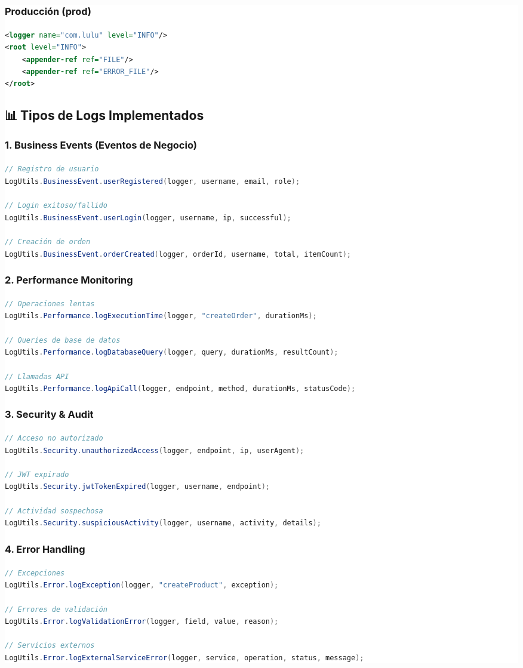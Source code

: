 ### Producción (prod)
```xml
<logger name="com.lulu" level="INFO"/>
<root level="INFO">
    <appender-ref ref="FILE"/>
    <appender-ref ref="ERROR_FILE"/>
</root>
```

## 📊 Tipos de Logs Implementados

### 1. Business Events (Eventos de Negocio)
```java
// Registro de usuario
LogUtils.BusinessEvent.userRegistered(logger, username, email, role);

// Login exitoso/fallido
LogUtils.BusinessEvent.userLogin(logger, username, ip, successful);

// Creación de orden
LogUtils.BusinessEvent.orderCreated(logger, orderId, username, total, itemCount);
```

### 2. Performance Monitoring
```java
// Operaciones lentas
LogUtils.Performance.logExecutionTime(logger, "createOrder", durationMs);

// Queries de base de datos
LogUtils.Performance.logDatabaseQuery(logger, query, durationMs, resultCount);

// Llamadas API
LogUtils.Performance.logApiCall(logger, endpoint, method, durationMs, statusCode);
```

### 3. Security & Audit
```java
// Acceso no autorizado
LogUtils.Security.unauthorizedAccess(logger, endpoint, ip, userAgent);

// JWT expirado
LogUtils.Security.jwtTokenExpired(logger, username, endpoint);

// Actividad sospechosa
LogUtils.Security.suspiciousActivity(logger, username, activity, details);
```

### 4. Error Handling
```java
// Excepciones
LogUtils.Error.logException(logger, "createProduct", exception);

// Errores de validación
LogUtils.Error.logValidationError(logger, field, value, reason);

// Servicios externos
LogUtils.Error.logExternalServiceError(logger, service, operation, status, message);
```
